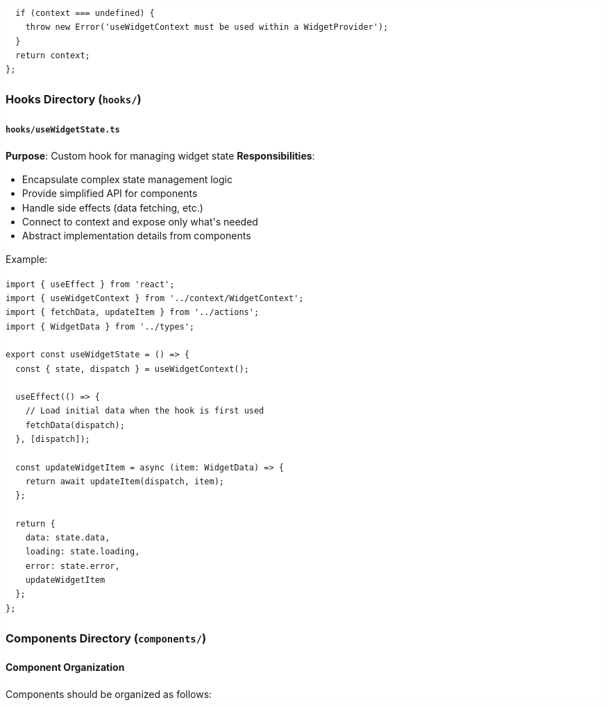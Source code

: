 ```tsx
  if (context === undefined) {
    throw new Error('useWidgetContext must be used within a WidgetProvider');
  }
  return context;
};
```

### Hooks Directory (`hooks/`)

#### `hooks/useWidgetState.ts`
**Purpose**: Custom hook for managing widget state
**Responsibilities**:
- Encapsulate complex state management logic
- Provide simplified API for components
- Handle side effects (data fetching, etc.)
- Connect to context and expose only what's needed
- Abstract implementation details from components

Example:
```tsx
import { useEffect } from 'react';
import { useWidgetContext } from '../context/WidgetContext';
import { fetchData, updateItem } from '../actions';
import { WidgetData } from '../types';

export const useWidgetState = () => {
  const { state, dispatch } = useWidgetContext();
  
  useEffect(() => {
    // Load initial data when the hook is first used
    fetchData(dispatch);
  }, [dispatch]);
  
  const updateWidgetItem = async (item: WidgetData) => {
    return await updateItem(dispatch, item);
  };
  
  return {
    data: state.data,
    loading: state.loading,
    error: state.error,
    updateWidgetItem
  };
};
```

### Components Directory (`components/`)

#### Component Organization

Components should be organized as follows:
